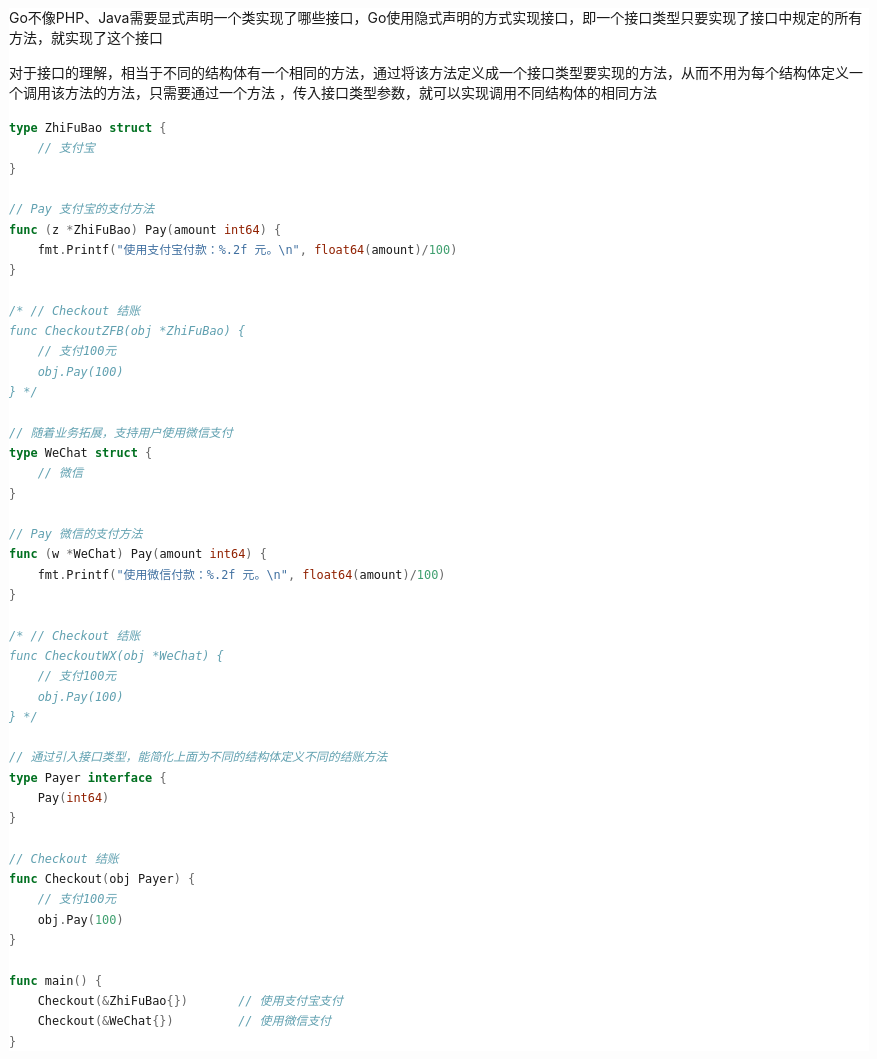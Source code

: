 Go不像PHP、Java需要显式声明一个类实现了哪些接口，Go使用隐式声明的方式实现接口，即一个接口类型只要实现了接口中规定的所有方法，就实现了这个接口

对于接口的理解，相当于不同的结构体有一个相同的方法，通过将该方法定义成一个接口类型要实现的方法，从而不用为每个结构体定义一个调用该方法的方法，只需要通过一个方法 ，传入接口类型参数，就可以实现调用不同结构体的相同方法

```go
type ZhiFuBao struct {
	// 支付宝
}

// Pay 支付宝的支付方法
func (z *ZhiFuBao) Pay(amount int64) {
	fmt.Printf("使用支付宝付款：%.2f 元。\n", float64(amount)/100)
}

/* // Checkout 结账
func CheckoutZFB(obj *ZhiFuBao) {
	// 支付100元
	obj.Pay(100)
} */

// 随着业务拓展，支持用户使用微信支付
type WeChat struct {
	// 微信
}

// Pay 微信的支付方法
func (w *WeChat) Pay(amount int64) {
	fmt.Printf("使用微信付款：%.2f 元。\n", float64(amount)/100)
}

/* // Checkout 结账
func CheckoutWX(obj *WeChat) {
	// 支付100元
	obj.Pay(100)
} */

// 通过引入接口类型，能简化上面为不同的结构体定义不同的结账方法
type Payer interface {
	Pay(int64)
}

// Checkout 结账
func Checkout(obj Payer) {
	// 支付100元
	obj.Pay(100)
}

func main() {
	Checkout(&ZhiFuBao{})		// 使用支付宝支付
	Checkout(&WeChat{})			// 使用微信支付
}
```
